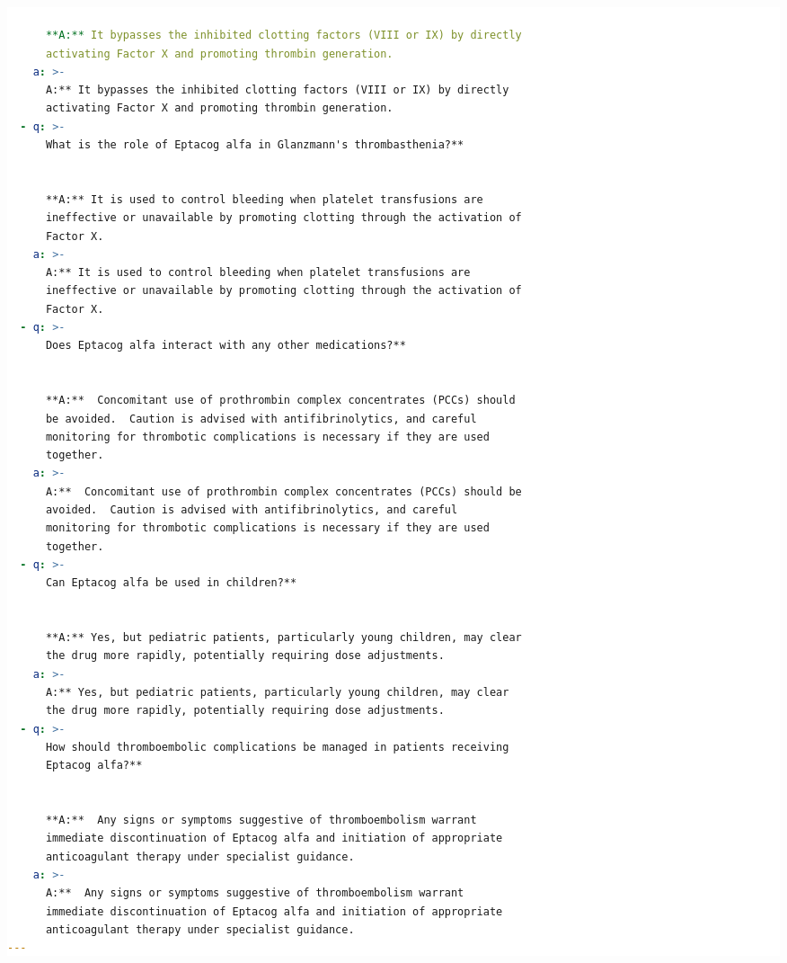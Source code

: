 ```yaml

      **A:** It bypasses the inhibited clotting factors (VIII or IX) by directly
      activating Factor X and promoting thrombin generation.
    a: >-
      A:** It bypasses the inhibited clotting factors (VIII or IX) by directly
      activating Factor X and promoting thrombin generation.
  - q: >-
      What is the role of Eptacog alfa in Glanzmann's thrombasthenia?**


      **A:** It is used to control bleeding when platelet transfusions are
      ineffective or unavailable by promoting clotting through the activation of
      Factor X.
    a: >-
      A:** It is used to control bleeding when platelet transfusions are
      ineffective or unavailable by promoting clotting through the activation of
      Factor X.
  - q: >-
      Does Eptacog alfa interact with any other medications?**


      **A:**  Concomitant use of prothrombin complex concentrates (PCCs) should
      be avoided.  Caution is advised with antifibrinolytics, and careful
      monitoring for thrombotic complications is necessary if they are used
      together.
    a: >-
      A:**  Concomitant use of prothrombin complex concentrates (PCCs) should be
      avoided.  Caution is advised with antifibrinolytics, and careful
      monitoring for thrombotic complications is necessary if they are used
      together.
  - q: >-
      Can Eptacog alfa be used in children?**


      **A:** Yes, but pediatric patients, particularly young children, may clear
      the drug more rapidly, potentially requiring dose adjustments.
    a: >-
      A:** Yes, but pediatric patients, particularly young children, may clear
      the drug more rapidly, potentially requiring dose adjustments.
  - q: >-
      How should thromboembolic complications be managed in patients receiving
      Eptacog alfa?**


      **A:**  Any signs or symptoms suggestive of thromboembolism warrant
      immediate discontinuation of Eptacog alfa and initiation of appropriate
      anticoagulant therapy under specialist guidance.
    a: >-
      A:**  Any signs or symptoms suggestive of thromboembolism warrant
      immediate discontinuation of Eptacog alfa and initiation of appropriate
      anticoagulant therapy under specialist guidance.
---
```
